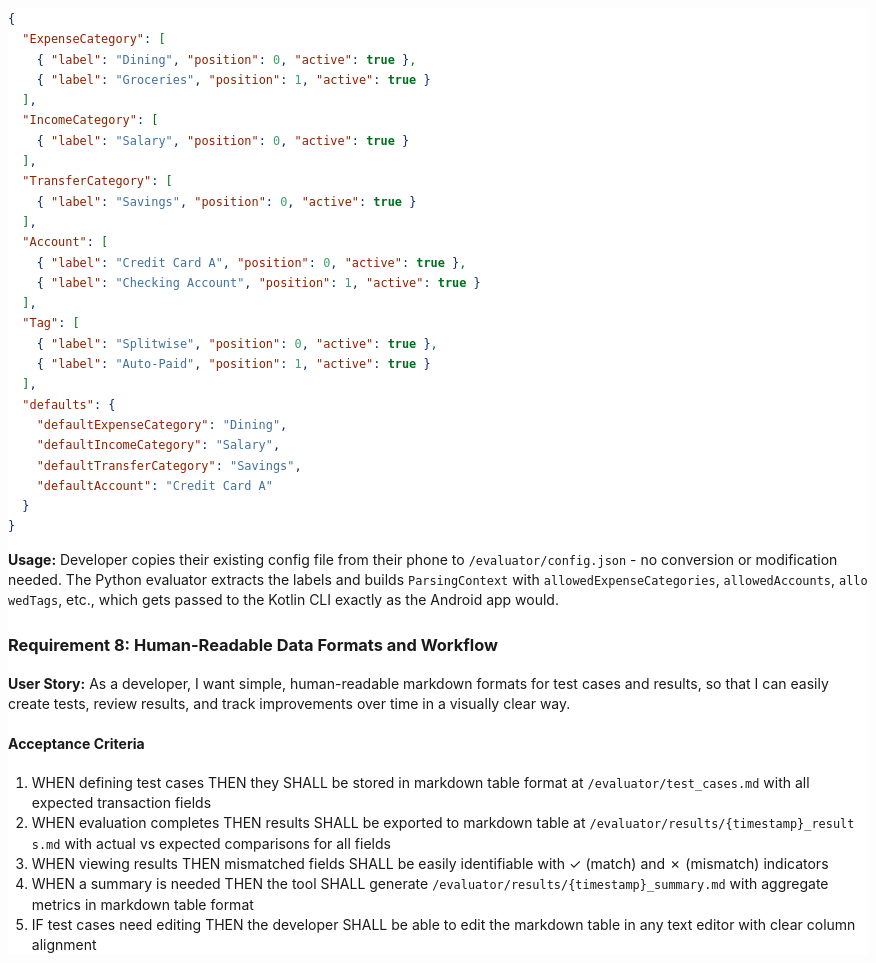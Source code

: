 ```json
{
  "ExpenseCategory": [
    { "label": "Dining", "position": 0, "active": true },
    { "label": "Groceries", "position": 1, "active": true }
  ],
  "IncomeCategory": [
    { "label": "Salary", "position": 0, "active": true }
  ],
  "TransferCategory": [
    { "label": "Savings", "position": 0, "active": true }
  ],
  "Account": [
    { "label": "Credit Card A", "position": 0, "active": true },
    { "label": "Checking Account", "position": 1, "active": true }
  ],
  "Tag": [
    { "label": "Splitwise", "position": 0, "active": true },
    { "label": "Auto-Paid", "position": 1, "active": true }
  ],
  "defaults": {
    "defaultExpenseCategory": "Dining",
    "defaultIncomeCategory": "Salary",
    "defaultTransferCategory": "Savings",
    "defaultAccount": "Credit Card A"
  }
}
```

**Usage:** Developer copies their existing config file from their phone to `/evaluator/config.json` - no conversion or modification needed. The Python evaluator extracts the labels and builds `ParsingContext` with `allowedExpenseCategories`, `allowedAccounts`, `allowedTags`, etc., which gets passed to the Kotlin CLI exactly as the Android app would.

### Requirement 8: Human-Readable Data Formats and Workflow

**User Story:** As a developer, I want simple, human-readable markdown formats for test cases and results, so that I can easily create tests, review results, and track improvements over time in a visually clear way.

#### Acceptance Criteria

1. WHEN defining test cases THEN they SHALL be stored in markdown table format at `/evaluator/test_cases.md` with all expected transaction fields
2. WHEN evaluation completes THEN results SHALL be exported to markdown table at `/evaluator/results/{timestamp}_results.md` with actual vs expected comparisons for all fields
3. WHEN viewing results THEN mismatched fields SHALL be easily identifiable with ✓ (match) and ✗ (mismatch) indicators
4. WHEN a summary is needed THEN the tool SHALL generate `/evaluator/results/{timestamp}_summary.md` with aggregate metrics in markdown table format
5. IF test cases need editing THEN the developer SHALL be able to edit the markdown table in any text editor with clear column alignment
